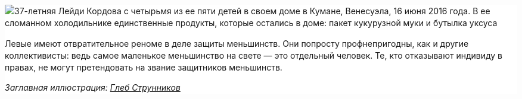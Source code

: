![](https://assets.discours.io/unsafe/900x/production/image/633d1480-af72-11e8-9d86-fd00514677e2.jpg)37-летняя Лейди Кордова с четырьмя из ее пяти детей в своем доме в Кумане, Венесуэла, 16 июня 2016 года. В ее сломанном холодильнике единственные продукты, которые остались в доме: пакет кукурузной муки и бутылка уксуса 

Левые имеют отвратительное реноме в деле защиты меньшинств. Они попросту профнепригодны, как и другие коллективисты: ведь самое маленькое меньшинство на свете — это отдельный человек. Те, кто отказывают индивиду в правах, не могут претендовать на звание защитников меньшинств.

_Заглавная иллюстрация: [Глеб Струнников](https://discours.io/mephibox)_
